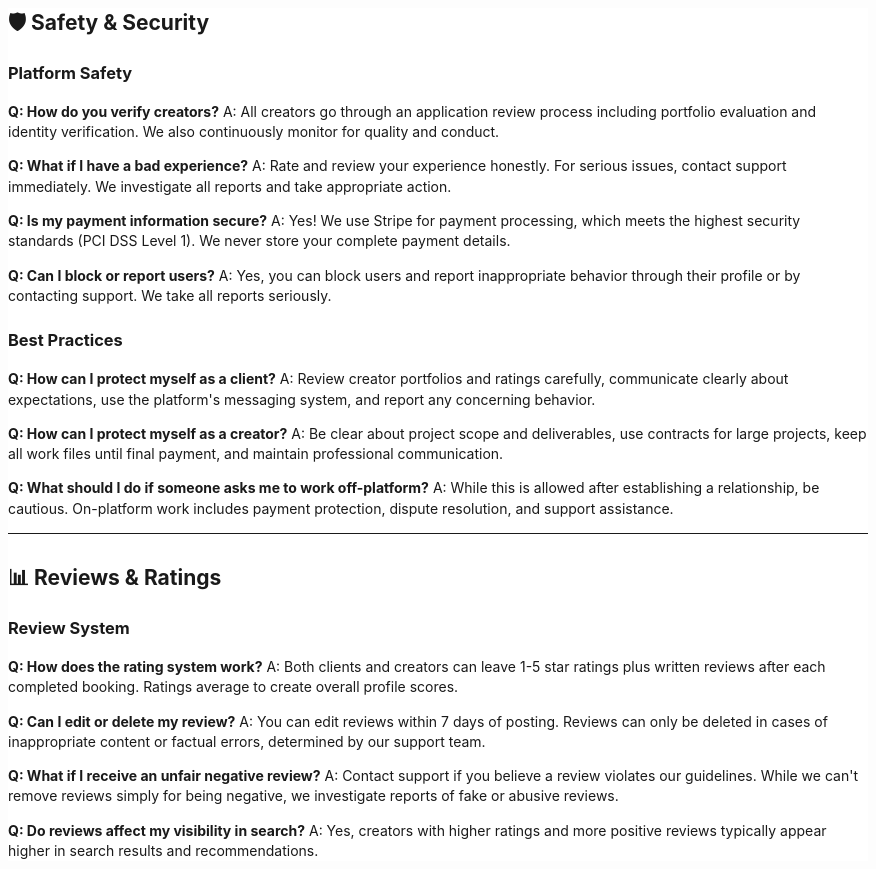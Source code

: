 
## 🛡️ Safety & Security

### **Platform Safety**

**Q: How do you verify creators?**
A: All creators go through an application review process including portfolio evaluation and identity verification. We also continuously monitor for quality and conduct.

**Q: What if I have a bad experience?**
A: Rate and review your experience honestly. For serious issues, contact support immediately. We investigate all reports and take appropriate action.

**Q: Is my payment information secure?**
A: Yes! We use Stripe for payment processing, which meets the highest security standards (PCI DSS Level 1). We never store your complete payment details.

**Q: Can I block or report users?**
A: Yes, you can block users and report inappropriate behavior through their profile or by contacting support. We take all reports seriously.

### **Best Practices**

**Q: How can I protect myself as a client?**
A: Review creator portfolios and ratings carefully, communicate clearly about expectations, use the platform's messaging system, and report any concerning behavior.

**Q: How can I protect myself as a creator?**
A: Be clear about project scope and deliverables, use contracts for large projects, keep all work files until final payment, and maintain professional communication.

**Q: What should I do if someone asks me to work off-platform?**
A: While this is allowed after establishing a relationship, be cautious. On-platform work includes payment protection, dispute resolution, and support assistance.

---

## 📊 Reviews & Ratings

### **Review System**

**Q: How does the rating system work?**
A: Both clients and creators can leave 1-5 star ratings plus written reviews after each completed booking. Ratings average to create overall profile scores.

**Q: Can I edit or delete my review?**
A: You can edit reviews within 7 days of posting. Reviews can only be deleted in cases of inappropriate content or factual errors, determined by our support team.

**Q: What if I receive an unfair negative review?**
A: Contact support if you believe a review violates our guidelines. While we can't remove reviews simply for being negative, we investigate reports of fake or abusive reviews.

**Q: Do reviews affect my visibility in search?**
A: Yes, creators with higher ratings and more positive reviews typically appear higher in search results and recommendations.
